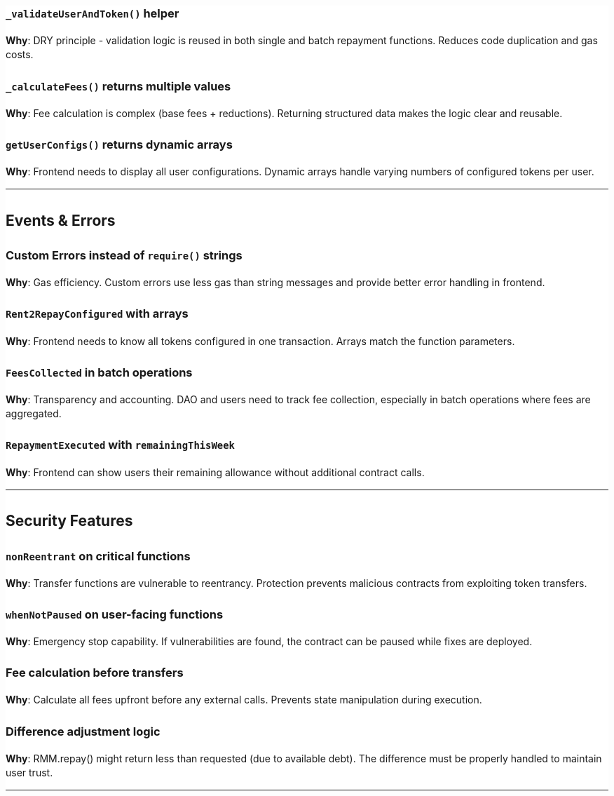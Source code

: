 ### `_validateUserAndToken()` helper
**Why**: DRY principle - validation logic is reused in both single and batch repayment functions. Reduces code duplication and gas costs.

### `_calculateFees()` returns multiple values
**Why**: Fee calculation is complex (base fees + reductions). Returning structured data makes the logic clear and reusable.

### `getUserConfigs()` returns dynamic arrays
**Why**: Frontend needs to display all user configurations. Dynamic arrays handle varying numbers of configured tokens per user.

---

## Events & Errors

### Custom Errors instead of `require()` strings
**Why**: Gas efficiency. Custom errors use less gas than string messages and provide better error handling in frontend.

### `Rent2RepayConfigured` with arrays
**Why**: Frontend needs to know all tokens configured in one transaction. Arrays match the function parameters.

### `FeesCollected` in batch operations
**Why**: Transparency and accounting. DAO and users need to track fee collection, especially in batch operations where fees are aggregated.

### `RepaymentExecuted` with `remainingThisWeek`
**Why**: Frontend can show users their remaining allowance without additional contract calls.

---

## Security Features

### `nonReentrant` on critical functions
**Why**: Transfer functions are vulnerable to reentrancy. Protection prevents malicious contracts from exploiting token transfers.

### `whenNotPaused` on user-facing functions
**Why**: Emergency stop capability. If vulnerabilities are found, the contract can be paused while fixes are deployed.

### Fee calculation before transfers
**Why**: Calculate all fees upfront before any external calls. Prevents state manipulation during execution.

### Difference adjustment logic
**Why**: RMM.repay() might return less than requested (due to available debt). The difference must be properly handled to maintain user trust.

---